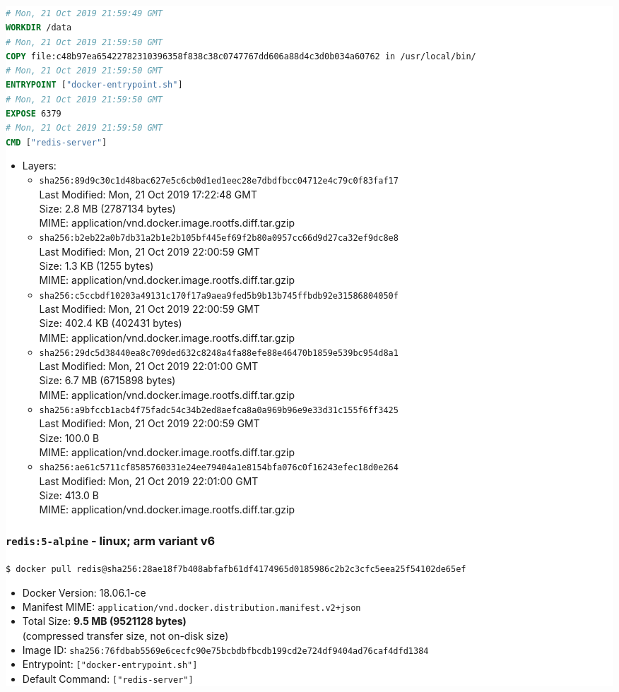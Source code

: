 ```dockerfile
# Mon, 21 Oct 2019 21:59:49 GMT
WORKDIR /data
# Mon, 21 Oct 2019 21:59:50 GMT
COPY file:c48b97ea65422782310396358f838c38c0747767dd606a88d4c3d0b034a60762 in /usr/local/bin/ 
# Mon, 21 Oct 2019 21:59:50 GMT
ENTRYPOINT ["docker-entrypoint.sh"]
# Mon, 21 Oct 2019 21:59:50 GMT
EXPOSE 6379
# Mon, 21 Oct 2019 21:59:50 GMT
CMD ["redis-server"]
```

-	Layers:
	-	`sha256:89d9c30c1d48bac627e5c6cb0d1ed1eec28e7dbdfbcc04712e4c79c0f83faf17`  
		Last Modified: Mon, 21 Oct 2019 17:22:48 GMT  
		Size: 2.8 MB (2787134 bytes)  
		MIME: application/vnd.docker.image.rootfs.diff.tar.gzip
	-	`sha256:b2eb22a0b7db31a2b1e2b105bf445ef69f2b80a0957cc66d9d27ca32ef9dc8e8`  
		Last Modified: Mon, 21 Oct 2019 22:00:59 GMT  
		Size: 1.3 KB (1255 bytes)  
		MIME: application/vnd.docker.image.rootfs.diff.tar.gzip
	-	`sha256:c5ccbdf10203a49131c170f17a9aea9fed5b9b13b745ffbdb92e31586804050f`  
		Last Modified: Mon, 21 Oct 2019 22:00:59 GMT  
		Size: 402.4 KB (402431 bytes)  
		MIME: application/vnd.docker.image.rootfs.diff.tar.gzip
	-	`sha256:29dc5d38440ea8c709ded632c8248a4fa88efe88e46470b1859e539bc954d8a1`  
		Last Modified: Mon, 21 Oct 2019 22:01:00 GMT  
		Size: 6.7 MB (6715898 bytes)  
		MIME: application/vnd.docker.image.rootfs.diff.tar.gzip
	-	`sha256:a9bfccb1acb4f75fadc54c34b2ed8aefca8a0a969b96e9e33d31c155f6ff3425`  
		Last Modified: Mon, 21 Oct 2019 22:00:59 GMT  
		Size: 100.0 B  
		MIME: application/vnd.docker.image.rootfs.diff.tar.gzip
	-	`sha256:ae61c5711cf8585760331e24ee79404a1e8154bfa076c0f16243efec18d0e264`  
		Last Modified: Mon, 21 Oct 2019 22:01:00 GMT  
		Size: 413.0 B  
		MIME: application/vnd.docker.image.rootfs.diff.tar.gzip

### `redis:5-alpine` - linux; arm variant v6

```console
$ docker pull redis@sha256:28ae18f7b408abfafb61df4174965d0185986c2b2c3cfc5eea25f54102de65ef
```

-	Docker Version: 18.06.1-ce
-	Manifest MIME: `application/vnd.docker.distribution.manifest.v2+json`
-	Total Size: **9.5 MB (9521128 bytes)**  
	(compressed transfer size, not on-disk size)
-	Image ID: `sha256:76fdbab5569e6cecfc90e75bcbdbfbcdb199cd2e724df9404ad76caf4dfd1384`
-	Entrypoint: `["docker-entrypoint.sh"]`
-	Default Command: `["redis-server"]`
